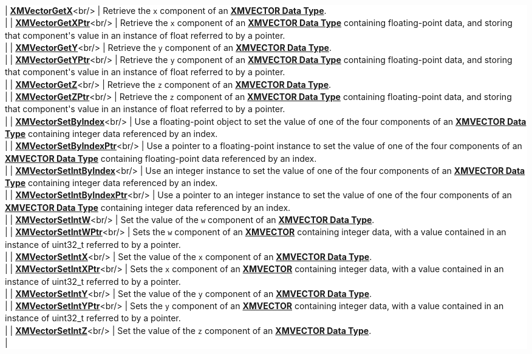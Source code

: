| [**XMVectorGetX**](https://msdn.microsoft.com/en-us/library/Ee421149(v=VS.85).aspx)<br/>                         | Retrieve the `x` component of an [**XMVECTOR Data Type**](xmvector-data-type.md).<br/>                                                                                                                                        |
| [**XMVectorGetXPtr**](https://msdn.microsoft.com/en-us/library/Hh404795(v=VS.85).aspx)<br/>                   | Retrieve the `x` component of an [**XMVECTOR Data Type**](xmvector-data-type.md) containing floating-point data, and storing that component's value in an instance of float referred to by a pointer.<br/>                    |
| [**XMVectorGetY**](https://msdn.microsoft.com/en-us/library/Ee421151(v=VS.85).aspx)<br/>                         | Retrieve the `y` component of an [**XMVECTOR Data Type**](xmvector-data-type.md).<br/>                                                                                                                                        |
| [**XMVectorGetYPtr**](https://msdn.microsoft.com/en-us/library/Hh404796(v=VS.85).aspx)<br/>                   | Retrieve the `y` component of an [**XMVECTOR Data Type**](xmvector-data-type.md) containing floating-point data, and storing that component's value in an instance of float referred to by a pointer.<br/>                    |
| [**XMVectorGetZ**](https://msdn.microsoft.com/en-us/library/Ee421153(v=VS.85).aspx)<br/>                         | Retrieve the `z` component of an [**XMVECTOR Data Type**](xmvector-data-type.md).<br/>                                                                                                                                        |
| [**XMVectorGetZPtr**](https://msdn.microsoft.com/en-us/library/Hh404797(v=VS.85).aspx)<br/>                   | Retrieve the `z` component of an [**XMVECTOR Data Type**](xmvector-data-type.md) containing floating-point data, and storing that component's value in an instance of float referred to by a pointer.<br/>                    |
| [**XMVectorSetByIndex**](https://msdn.microsoft.com/en-us/library/Hh404810(v=VS.85).aspx)<br/>             | Use a floating-point object to set the value of one of the four components of an [**XMVECTOR Data Type**](xmvector-data-type.md) containing integer data referenced by an index.<br/>                                         |
| [**XMVectorSetByIndexPtr**](https://msdn.microsoft.com/en-us/library/Hh404811(v=VS.85).aspx)<br/>       | Use a pointer to a floating-point instance to set the value of one of the four components of an [**XMVECTOR Data Type**](xmvector-data-type.md) containing floating-point data referenced by an index.<br/>                   |
| [**XMVectorSetIntByIndex**](https://msdn.microsoft.com/en-us/library/Hh404813(v=VS.85).aspx)<br/>       | Use an integer instance to set the value of one of the four components of an [**XMVECTOR Data Type**](xmvector-data-type.md) containing integer data referenced by an index.<br/>                                             |
| [**XMVectorSetIntByIndexPtr**](https://msdn.microsoft.com/en-us/library/Hh404814(v=VS.85).aspx)<br/> | Use a pointer to an integer instance to set the value of one of the four components of an [**XMVECTOR Data Type**](xmvector-data-type.md) containing integer data referenced by an index.<br/>                                |
| [**XMVectorSetIntW**](https://msdn.microsoft.com/en-us/library/Hh404815(v=VS.85).aspx)<br/>                   | Set the value of the `w` component of an [**XMVECTOR Data Type**](xmvector-data-type.md).<br/>                                                                                                                                |
| [**XMVectorSetIntWPtr**](https://msdn.microsoft.com/en-us/library/Hh404816(v=VS.85).aspx)<br/>             | Sets the `w` component of an [**XMVECTOR**](xmvector-data-type.md) containing integer data, with a value contained in an instance of uint32\_t referred to by a pointer.<br/>                                                 |
| [**XMVectorSetIntX**](https://msdn.microsoft.com/en-us/library/Hh404817(v=VS.85).aspx)<br/>                   | Set the value of the `x` component of an [**XMVECTOR Data Type**](xmvector-data-type.md).<br/>                                                                                                                                |
| [**XMVectorSetIntXPtr**](https://msdn.microsoft.com/en-us/library/Hh404818(v=VS.85).aspx)<br/>             | Sets the `x` component of an [**XMVECTOR**](xmvector-data-type.md) containing integer data, with a value contained in an instance of uint32\_t referred to by a pointer.<br/>                                                 |
| [**XMVectorSetIntY**](https://msdn.microsoft.com/en-us/library/Hh404819(v=VS.85).aspx)<br/>                   | Set the value of the `y` component of an [**XMVECTOR Data Type**](xmvector-data-type.md).<br/>                                                                                                                                |
| [**XMVectorSetIntYPtr**](https://msdn.microsoft.com/en-us/library/Hh404820(v=VS.85).aspx)<br/>             | Sets the `y` component of an [**XMVECTOR**](xmvector-data-type.md) containing integer data, with a value contained in an instance of uint32\_t referred to by a pointer.<br/>                                                 |
| [**XMVectorSetIntZ**](https://msdn.microsoft.com/en-us/library/Hh404821(v=VS.85).aspx)<br/>                   | Set the value of the `z` component of an [**XMVECTOR Data Type**](xmvector-data-type.md).<br/>                                                                                                                                |